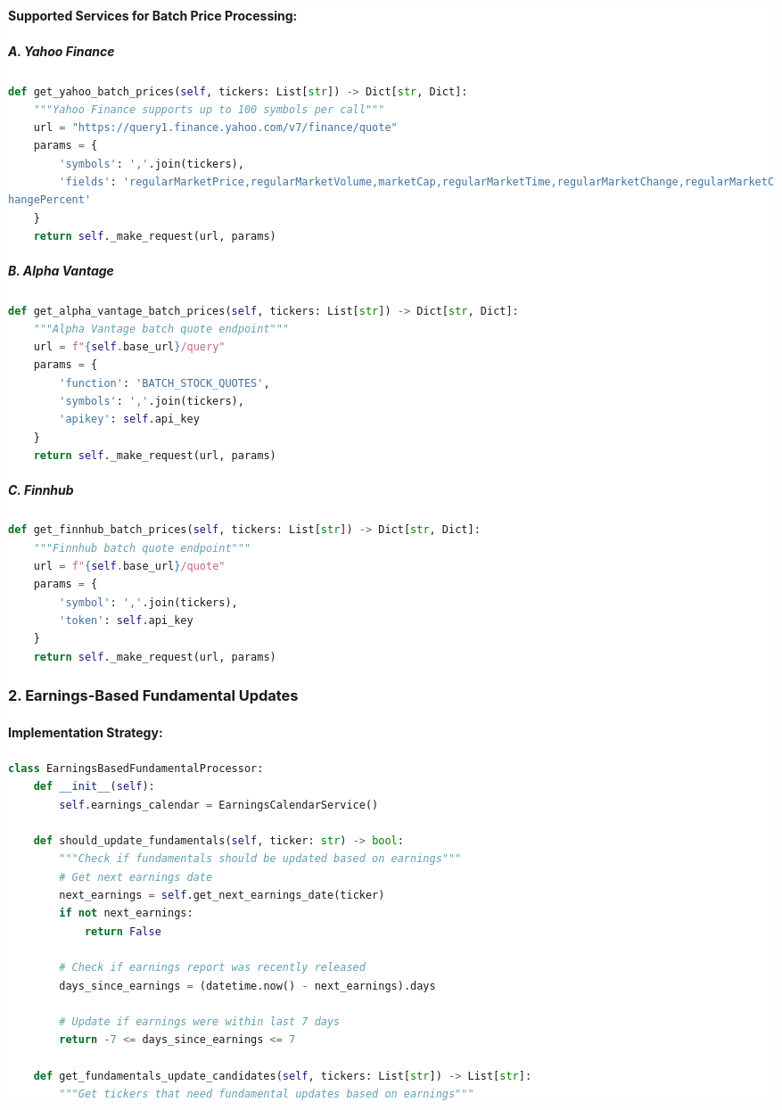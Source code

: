 ```python
```

#### Supported Services for Batch Price Processing:

##### A. Yahoo Finance
```python
def get_yahoo_batch_prices(self, tickers: List[str]) -> Dict[str, Dict]:
    """Yahoo Finance supports up to 100 symbols per call"""
    url = "https://query1.finance.yahoo.com/v7/finance/quote"
    params = {
        'symbols': ','.join(tickers),
        'fields': 'regularMarketPrice,regularMarketVolume,marketCap,regularMarketTime,regularMarketChange,regularMarketChangePercent'
    }
    return self._make_request(url, params)
```

##### B. Alpha Vantage
```python
def get_alpha_vantage_batch_prices(self, tickers: List[str]) -> Dict[str, Dict]:
    """Alpha Vantage batch quote endpoint"""
    url = f"{self.base_url}/query"
    params = {
        'function': 'BATCH_STOCK_QUOTES',
        'symbols': ','.join(tickers),
        'apikey': self.api_key
    }
    return self._make_request(url, params)
```

##### C. Finnhub
```python
def get_finnhub_batch_prices(self, tickers: List[str]) -> Dict[str, Dict]:
    """Finnhub batch quote endpoint"""
    url = f"{self.base_url}/quote"
    params = {
        'symbol': ','.join(tickers),
        'token': self.api_key
    }
    return self._make_request(url, params)
```

### 2. Earnings-Based Fundamental Updates

#### Implementation Strategy:
```python
class EarningsBasedFundamentalProcessor:
    def __init__(self):
        self.earnings_calendar = EarningsCalendarService()
    
    def should_update_fundamentals(self, ticker: str) -> bool:
        """Check if fundamentals should be updated based on earnings"""
        # Get next earnings date
        next_earnings = self.get_next_earnings_date(ticker)
        if not next_earnings:
            return False
        
        # Check if earnings report was recently released
        days_since_earnings = (datetime.now() - next_earnings).days
        
        # Update if earnings were within last 7 days
        return -7 <= days_since_earnings <= 7
    
    def get_fundamentals_update_candidates(self, tickers: List[str]) -> List[str]:
        """Get tickers that need fundamental updates based on earnings"""
```